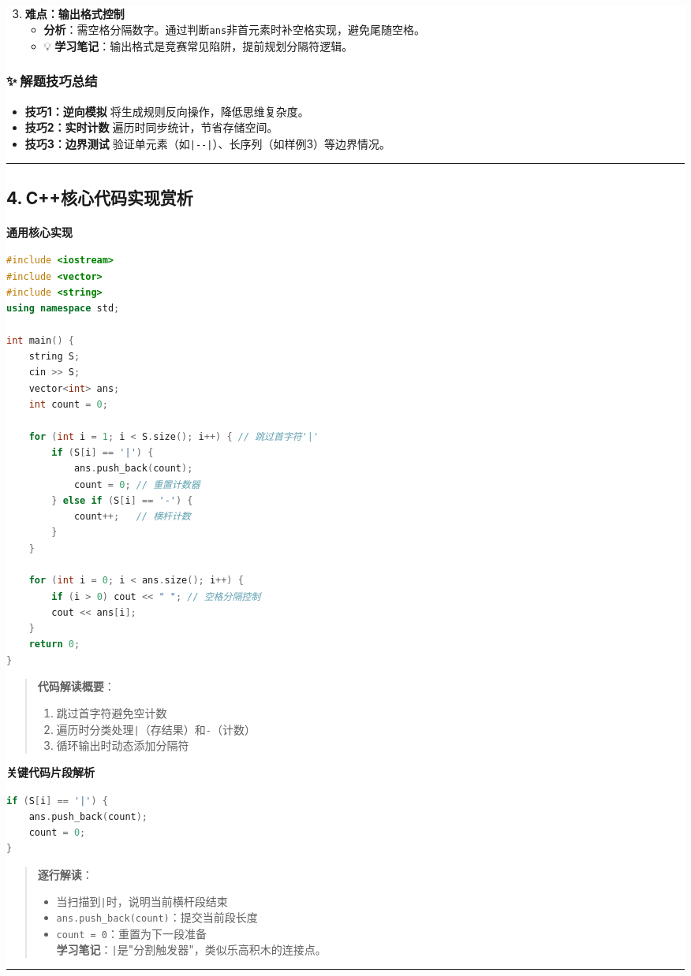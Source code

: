 3.  **难点：输出格式控制**  
    * **分析**：需空格分隔数字。通过判断`ans`非首元素时补空格实现，避免尾随空格。  
    * 💡 **学习笔记**：输出格式是竞赛常见陷阱，提前规划分隔符逻辑。

### ✨ 解题技巧总结
- **技巧1：逆向模拟** 将生成规则反向操作，降低思维复杂度。  
- **技巧2：实时计数** 遍历时同步统计，节省存储空间。  
- **技巧3：边界测试** 验证单元素（如`|--|`）、长序列（如样例3）等边界情况。

---

## 4. C++核心代码实现赏析

**通用核心实现**  
```cpp
#include <iostream>
#include <vector>
#include <string>
using namespace std;

int main() {
    string S;
    cin >> S;
    vector<int> ans;
    int count = 0;

    for (int i = 1; i < S.size(); i++) { // 跳过首字符'|'
        if (S[i] == '|') {
            ans.push_back(count);
            count = 0; // 重置计数器
        } else if (S[i] == '-') {
            count++;   // 横杆计数
        }
    }

    for (int i = 0; i < ans.size(); i++) {
        if (i > 0) cout << " "; // 空格分隔控制
        cout << ans[i];
    }
    return 0;
}
```
> **代码解读概要**：  
> 1. 跳过首字符避免空计数  
> 2. 遍历时分类处理`|`（存结果）和`-`（计数）  
> 3. 循环输出时动态添加分隔符  

**关键代码片段解析**  
```cpp
if (S[i] == '|') {
    ans.push_back(count);
    count = 0;
}
```
> **逐行解读**：  
> - 当扫描到`|`时，说明当前横杆段结束  
> - `ans.push_back(count)`：提交当前段长度  
> - `count = 0`：重置为下一段准备  
> **学习笔记**：`|`是"分割触发器"，类似乐高积木的连接点。

---